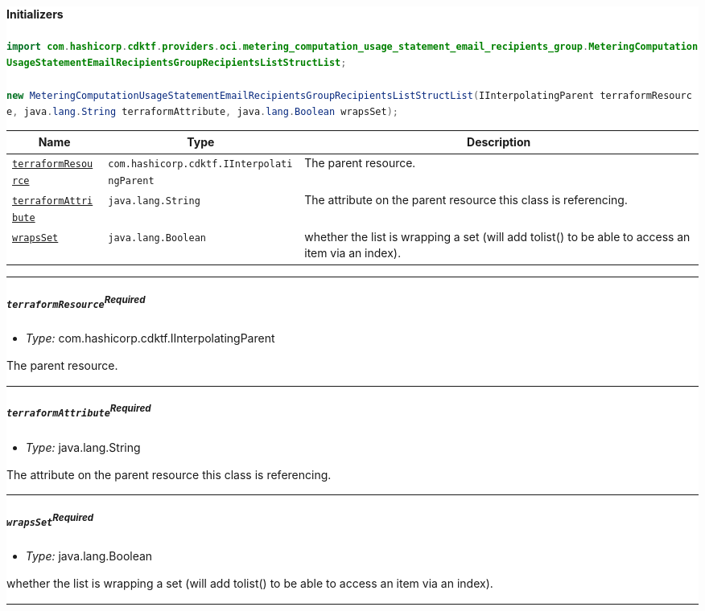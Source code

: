 #### Initializers <a name="Initializers" id="rhizo-co-terraform-provider-oci.meteringComputationUsageStatementEmailRecipientsGroup.MeteringComputationUsageStatementEmailRecipientsGroupRecipientsListStructList.Initializer"></a>

```java
import com.hashicorp.cdktf.providers.oci.metering_computation_usage_statement_email_recipients_group.MeteringComputationUsageStatementEmailRecipientsGroupRecipientsListStructList;

new MeteringComputationUsageStatementEmailRecipientsGroupRecipientsListStructList(IInterpolatingParent terraformResource, java.lang.String terraformAttribute, java.lang.Boolean wrapsSet);
```

| **Name** | **Type** | **Description** |
| --- | --- | --- |
| <code><a href="#rhizo-co-terraform-provider-oci.meteringComputationUsageStatementEmailRecipientsGroup.MeteringComputationUsageStatementEmailRecipientsGroupRecipientsListStructList.Initializer.parameter.terraformResource">terraformResource</a></code> | <code>com.hashicorp.cdktf.IInterpolatingParent</code> | The parent resource. |
| <code><a href="#rhizo-co-terraform-provider-oci.meteringComputationUsageStatementEmailRecipientsGroup.MeteringComputationUsageStatementEmailRecipientsGroupRecipientsListStructList.Initializer.parameter.terraformAttribute">terraformAttribute</a></code> | <code>java.lang.String</code> | The attribute on the parent resource this class is referencing. |
| <code><a href="#rhizo-co-terraform-provider-oci.meteringComputationUsageStatementEmailRecipientsGroup.MeteringComputationUsageStatementEmailRecipientsGroupRecipientsListStructList.Initializer.parameter.wrapsSet">wrapsSet</a></code> | <code>java.lang.Boolean</code> | whether the list is wrapping a set (will add tolist() to be able to access an item via an index). |

---

##### `terraformResource`<sup>Required</sup> <a name="terraformResource" id="rhizo-co-terraform-provider-oci.meteringComputationUsageStatementEmailRecipientsGroup.MeteringComputationUsageStatementEmailRecipientsGroupRecipientsListStructList.Initializer.parameter.terraformResource"></a>

- *Type:* com.hashicorp.cdktf.IInterpolatingParent

The parent resource.

---

##### `terraformAttribute`<sup>Required</sup> <a name="terraformAttribute" id="rhizo-co-terraform-provider-oci.meteringComputationUsageStatementEmailRecipientsGroup.MeteringComputationUsageStatementEmailRecipientsGroupRecipientsListStructList.Initializer.parameter.terraformAttribute"></a>

- *Type:* java.lang.String

The attribute on the parent resource this class is referencing.

---

##### `wrapsSet`<sup>Required</sup> <a name="wrapsSet" id="rhizo-co-terraform-provider-oci.meteringComputationUsageStatementEmailRecipientsGroup.MeteringComputationUsageStatementEmailRecipientsGroupRecipientsListStructList.Initializer.parameter.wrapsSet"></a>

- *Type:* java.lang.Boolean

whether the list is wrapping a set (will add tolist() to be able to access an item via an index).

---